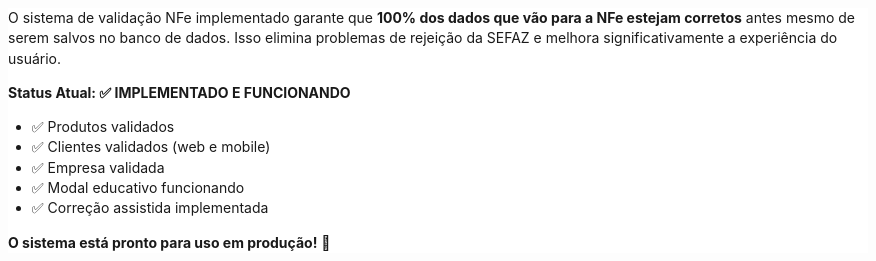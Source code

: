 O sistema de validação NFe implementado garante que **100% dos dados que vão para a NFe estejam corretos** antes mesmo de serem salvos no banco de dados. Isso elimina problemas de rejeição da SEFAZ e melhora significativamente a experiência do usuário.

**Status Atual: ✅ IMPLEMENTADO E FUNCIONANDO**

- ✅ Produtos validados
- ✅ Clientes validados (web e mobile)
- ✅ Empresa validada
- ✅ Modal educativo funcionando
- ✅ Correção assistida implementada

**O sistema está pronto para uso em produção!** 🚀
